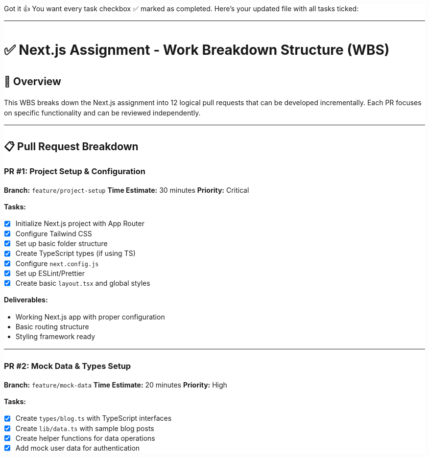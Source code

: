 Got it 👍 You want every task checkbox ✅ marked as completed.
Here’s your updated file with all tasks ticked:

---

# ✅ Next.js Assignment - Work Breakdown Structure (WBS)

## 🎯 Overview

This WBS breaks down the Next.js assignment into 12 logical pull requests that can be developed incrementally. Each PR focuses on specific functionality and can be reviewed independently.

---

## 📋 Pull Request Breakdown

### PR #1: Project Setup & Configuration

**Branch:** `feature/project-setup`
**Time Estimate:** 30 minutes
**Priority:** Critical

**Tasks:**

* [x] Initialize Next.js project with App Router
* [x] Configure Tailwind CSS
* [x] Set up basic folder structure
* [x] Create TypeScript types (if using TS)
* [x] Configure `next.config.js`
* [x] Set up ESLint/Prettier
* [x] Create basic `layout.tsx` and global styles

**Deliverables:**

* Working Next.js app with proper configuration
* Basic routing structure
* Styling framework ready

---

### PR #2: Mock Data & Types Setup

**Branch:** `feature/mock-data`
**Time Estimate:** 20 minutes
**Priority:** High

**Tasks:**

* [x] Create `types/blog.ts` with TypeScript interfaces
* [x] Create `lib/data.ts` with sample blog posts
* [x] Create helper functions for data operations
* [x] Add mock user data for authentication
